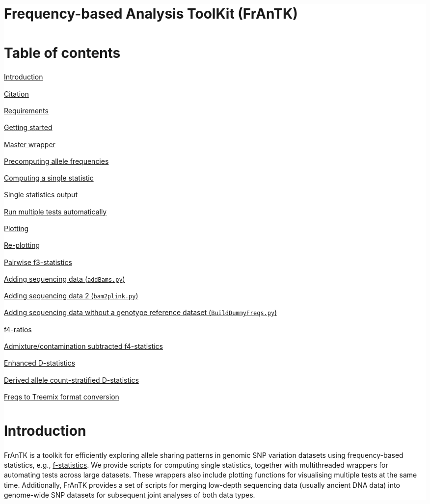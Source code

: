 # Frequency-based Analysis ToolKit (FrAnTK)

# Table of contents
[Introduction](#SecIntroduction)

[Citation](#SecCitation)

[Requirements](#SecRequirements)

[Getting started](#SecGettingStarted)

[Master wrapper](#SecMasterWrapper)

[Precomputing allele frequencies](#SecPrecomputingAlleleFrequencies)

[Computing a single statistic](#SecComputingASingleStatistic)

[Single statistics output](#SecSingleStatisticsOutput)

[Run multiple tests automatically](#SecRunMultipleTestsAutomatically)

[Plotting](#SecPlotting)

[Re-plotting](#SecRePlotting)

[Pairwise f3-statistics](#SecPairwiseF3Statistics)

[Adding sequencing data (`addBams.py`)](#SecAddingSequencingData)

[Adding sequencing data 2 (`bam2plink.py`)](#SecAddingSequencingData2)

[Adding sequencing data without a genotype reference dataset (`BuildDummyFreqs.py`)](#SecAddingSequencingData3)

[f4-ratios](#SecF4Ratios)

[Admixture/contamination subtracted f4-statistics](#SecAdmixtureContaminationSubtractedF4Statistics)

[Enhanced D-statistics](#SecEnhancedDStatistics)

[Derived allele count-stratified D-statistics](#SecDerivedAlleleCountStratifiedDStatistics)

[Freqs to Treemix format conversion](#SecFreqsToTreemixFormatConversion)

<a name="SecIntroduction"></a>
# Introduction

FrAnTK is a toolkit for efficiently exploring allele sharing patterns in genomic SNP variation datasets using frequency-based statistics, 
e.g., [f-statistics](https://www.genetics.org/content/192/3/1065). We provide scripts for computing single statistics, together with multithreaded 
wrappers for automating tests across large datasets. These wrappers also include plotting functions for visualising multiple tests at the same time. 
Additionally, FrAnTK provides a set of scripts for merging low-depth sequencing data (usually ancient DNA data) into genome-wide SNP datasets for 
subsequent joint analyses of both data types. 
